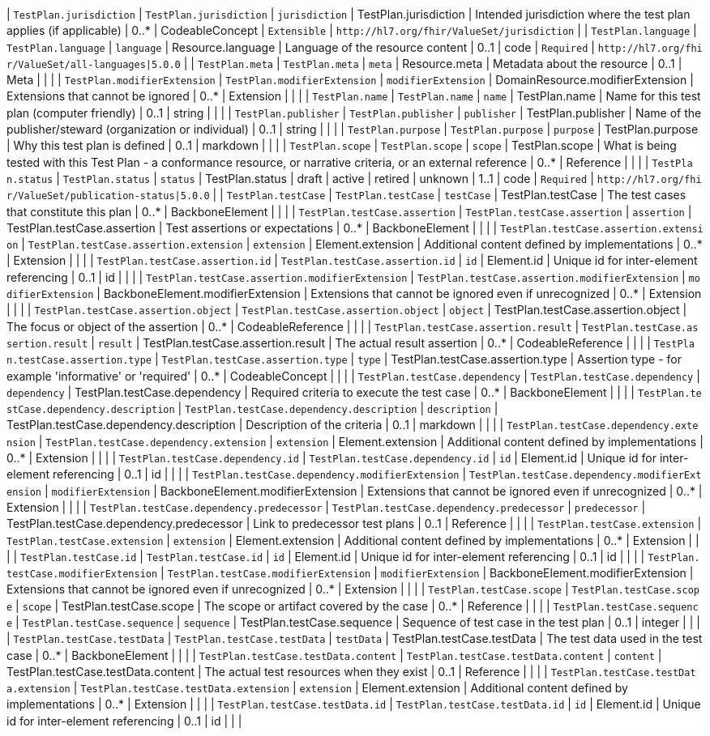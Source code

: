 | `TestPlan.jurisdiction` | `TestPlan.jurisdiction` | `jurisdiction` | TestPlan.jurisdiction | Intended jurisdiction where the test plan applies (if applicable) | 0..* | CodeableConcept | `Extensible` | `http://hl7.org/fhir/ValueSet/jurisdiction` |
| `TestPlan.language` | `TestPlan.language` | `language` | Resource.language | Language of the resource content | 0..1 | code | `Required` | `http://hl7.org/fhir/ValueSet/all-languages|5.0.0` |
| `TestPlan.meta` | `TestPlan.meta` | `meta` | Resource.meta | Metadata about the resource | 0..1 | Meta |  |  |
| `TestPlan.modifierExtension` | `TestPlan.modifierExtension` | `modifierExtension` | DomainResource.modifierExtension | Extensions that cannot be ignored | 0..* | Extension |  |  |
| `TestPlan.name` | `TestPlan.name` | `name` | TestPlan.name | Name for this test plan (computer friendly) | 0..1 | string |  |  |
| `TestPlan.publisher` | `TestPlan.publisher` | `publisher` | TestPlan.publisher | Name of the publisher/steward (organization or individual) | 0..1 | string |  |  |
| `TestPlan.purpose` | `TestPlan.purpose` | `purpose` | TestPlan.purpose | Why this test plan is defined | 0..1 | markdown |  |  |
| `TestPlan.scope` | `TestPlan.scope` | `scope` | TestPlan.scope | What is being tested with this Test Plan - a conformance resource, or narrative criteria, or an external reference | 0..* | Reference |  |  |
| `TestPlan.status` | `TestPlan.status` | `status` | TestPlan.status | draft \| active \| retired \| unknown | 1..1 | code | `Required` | `http://hl7.org/fhir/ValueSet/publication-status|5.0.0` |
| `TestPlan.testCase` | `TestPlan.testCase` | `testCase` | TestPlan.testCase | The test cases that constitute this plan | 0..* | BackboneElement |  |  |
| `TestPlan.testCase.assertion` | `TestPlan.testCase.assertion` | `assertion` | TestPlan.testCase.assertion | Test assertions or expectations | 0..* | BackboneElement |  |  |
| `TestPlan.testCase.assertion.extension` | `TestPlan.testCase.assertion.extension` | `extension` | Element.extension | Additional content defined by implementations | 0..* | Extension |  |  |
| `TestPlan.testCase.assertion.id` | `TestPlan.testCase.assertion.id` | `id` | Element.id | Unique id for inter-element referencing | 0..1 | id |  |  |
| `TestPlan.testCase.assertion.modifierExtension` | `TestPlan.testCase.assertion.modifierExtension` | `modifierExtension` | BackboneElement.modifierExtension | Extensions that cannot be ignored even if unrecognized | 0..* | Extension |  |  |
| `TestPlan.testCase.assertion.object` | `TestPlan.testCase.assertion.object` | `object` | TestPlan.testCase.assertion.object | The focus or object of the assertion | 0..* | CodeableReference |  |  |
| `TestPlan.testCase.assertion.result` | `TestPlan.testCase.assertion.result` | `result` | TestPlan.testCase.assertion.result | The actual result assertion | 0..* | CodeableReference |  |  |
| `TestPlan.testCase.assertion.type` | `TestPlan.testCase.assertion.type` | `type` | TestPlan.testCase.assertion.type | Assertion type - for example 'informative' or 'required'  | 0..* | CodeableConcept |  |  |
| `TestPlan.testCase.dependency` | `TestPlan.testCase.dependency` | `dependency` | TestPlan.testCase.dependency | Required criteria to execute the test case | 0..* | BackboneElement |  |  |
| `TestPlan.testCase.dependency.description` | `TestPlan.testCase.dependency.description` | `description` | TestPlan.testCase.dependency.description | Description of the criteria | 0..1 | markdown |  |  |
| `TestPlan.testCase.dependency.extension` | `TestPlan.testCase.dependency.extension` | `extension` | Element.extension | Additional content defined by implementations | 0..* | Extension |  |  |
| `TestPlan.testCase.dependency.id` | `TestPlan.testCase.dependency.id` | `id` | Element.id | Unique id for inter-element referencing | 0..1 | id |  |  |
| `TestPlan.testCase.dependency.modifierExtension` | `TestPlan.testCase.dependency.modifierExtension` | `modifierExtension` | BackboneElement.modifierExtension | Extensions that cannot be ignored even if unrecognized | 0..* | Extension |  |  |
| `TestPlan.testCase.dependency.predecessor` | `TestPlan.testCase.dependency.predecessor` | `predecessor` | TestPlan.testCase.dependency.predecessor | Link to predecessor test plans | 0..1 | Reference |  |  |
| `TestPlan.testCase.extension` | `TestPlan.testCase.extension` | `extension` | Element.extension | Additional content defined by implementations | 0..* | Extension |  |  |
| `TestPlan.testCase.id` | `TestPlan.testCase.id` | `id` | Element.id | Unique id for inter-element referencing | 0..1 | id |  |  |
| `TestPlan.testCase.modifierExtension` | `TestPlan.testCase.modifierExtension` | `modifierExtension` | BackboneElement.modifierExtension | Extensions that cannot be ignored even if unrecognized | 0..* | Extension |  |  |
| `TestPlan.testCase.scope` | `TestPlan.testCase.scope` | `scope` | TestPlan.testCase.scope | The scope or artifact covered by the case | 0..* | Reference |  |  |
| `TestPlan.testCase.sequence` | `TestPlan.testCase.sequence` | `sequence` | TestPlan.testCase.sequence | Sequence of test case in the test plan | 0..1 | integer |  |  |
| `TestPlan.testCase.testData` | `TestPlan.testCase.testData` | `testData` | TestPlan.testCase.testData | The test data used in the test case | 0..* | BackboneElement |  |  |
| `TestPlan.testCase.testData.content` | `TestPlan.testCase.testData.content` | `content` | TestPlan.testCase.testData.content | The actual test resources when they exist | 0..1 | Reference |  |  |
| `TestPlan.testCase.testData.extension` | `TestPlan.testCase.testData.extension` | `extension` | Element.extension | Additional content defined by implementations | 0..* | Extension |  |  |
| `TestPlan.testCase.testData.id` | `TestPlan.testCase.testData.id` | `id` | Element.id | Unique id for inter-element referencing | 0..1 | id |  |  |